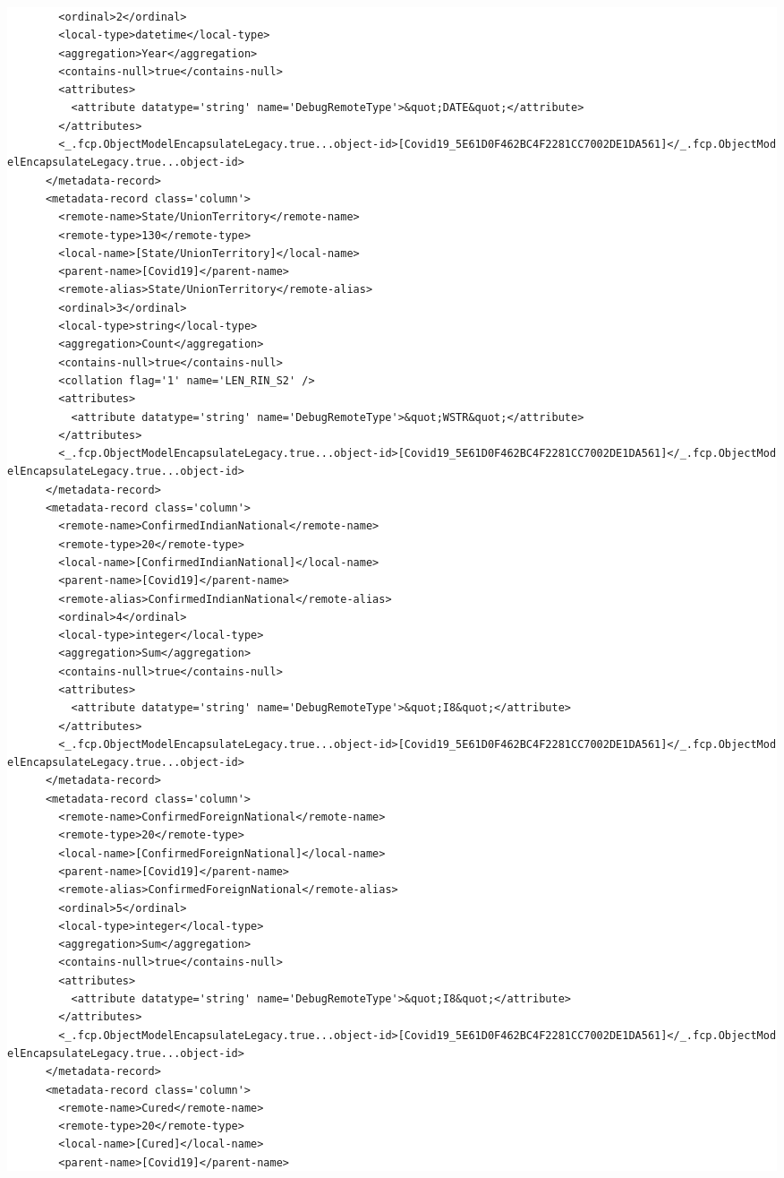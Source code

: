             <ordinal>2</ordinal>
            <local-type>datetime</local-type>
            <aggregation>Year</aggregation>
            <contains-null>true</contains-null>
            <attributes>
              <attribute datatype='string' name='DebugRemoteType'>&quot;DATE&quot;</attribute>
            </attributes>
            <_.fcp.ObjectModelEncapsulateLegacy.true...object-id>[Covid19_5E61D0F462BC4F2281CC7002DE1DA561]</_.fcp.ObjectModelEncapsulateLegacy.true...object-id>
          </metadata-record>
          <metadata-record class='column'>
            <remote-name>State/UnionTerritory</remote-name>
            <remote-type>130</remote-type>
            <local-name>[State/UnionTerritory]</local-name>
            <parent-name>[Covid19]</parent-name>
            <remote-alias>State/UnionTerritory</remote-alias>
            <ordinal>3</ordinal>
            <local-type>string</local-type>
            <aggregation>Count</aggregation>
            <contains-null>true</contains-null>
            <collation flag='1' name='LEN_RIN_S2' />
            <attributes>
              <attribute datatype='string' name='DebugRemoteType'>&quot;WSTR&quot;</attribute>
            </attributes>
            <_.fcp.ObjectModelEncapsulateLegacy.true...object-id>[Covid19_5E61D0F462BC4F2281CC7002DE1DA561]</_.fcp.ObjectModelEncapsulateLegacy.true...object-id>
          </metadata-record>
          <metadata-record class='column'>
            <remote-name>ConfirmedIndianNational</remote-name>
            <remote-type>20</remote-type>
            <local-name>[ConfirmedIndianNational]</local-name>
            <parent-name>[Covid19]</parent-name>
            <remote-alias>ConfirmedIndianNational</remote-alias>
            <ordinal>4</ordinal>
            <local-type>integer</local-type>
            <aggregation>Sum</aggregation>
            <contains-null>true</contains-null>
            <attributes>
              <attribute datatype='string' name='DebugRemoteType'>&quot;I8&quot;</attribute>
            </attributes>
            <_.fcp.ObjectModelEncapsulateLegacy.true...object-id>[Covid19_5E61D0F462BC4F2281CC7002DE1DA561]</_.fcp.ObjectModelEncapsulateLegacy.true...object-id>
          </metadata-record>
          <metadata-record class='column'>
            <remote-name>ConfirmedForeignNational</remote-name>
            <remote-type>20</remote-type>
            <local-name>[ConfirmedForeignNational]</local-name>
            <parent-name>[Covid19]</parent-name>
            <remote-alias>ConfirmedForeignNational</remote-alias>
            <ordinal>5</ordinal>
            <local-type>integer</local-type>
            <aggregation>Sum</aggregation>
            <contains-null>true</contains-null>
            <attributes>
              <attribute datatype='string' name='DebugRemoteType'>&quot;I8&quot;</attribute>
            </attributes>
            <_.fcp.ObjectModelEncapsulateLegacy.true...object-id>[Covid19_5E61D0F462BC4F2281CC7002DE1DA561]</_.fcp.ObjectModelEncapsulateLegacy.true...object-id>
          </metadata-record>
          <metadata-record class='column'>
            <remote-name>Cured</remote-name>
            <remote-type>20</remote-type>
            <local-name>[Cured]</local-name>
            <parent-name>[Covid19]</parent-name>